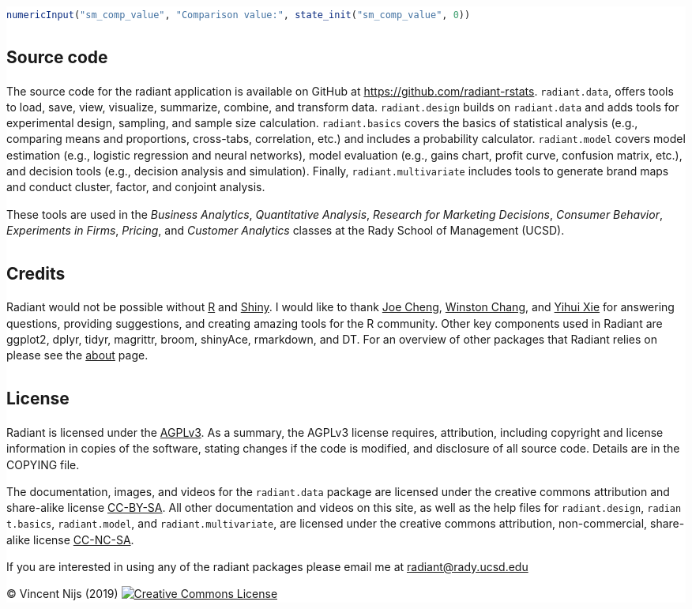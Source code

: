 ```r
numericInput("sm_comp_value", "Comparison value:", state_init("sm_comp_value", 0))
```

## Source code

The source code for the radiant application is available on GitHub at <https://github.com/radiant-rstats>. `radiant.data`, offers tools to load, save, view, visualize, summarize, combine, and transform data. `radiant.design` builds on `radiant.data` and adds tools for experimental design, sampling, and sample size calculation. `radiant.basics` covers the basics of statistical analysis (e.g., comparing means and proportions, cross-tabs, correlation, etc.) and includes a probability calculator. `radiant.model` covers model estimation (e.g., logistic regression and neural networks), model evaluation (e.g., gains chart, profit curve, confusion matrix, etc.), and decision tools (e.g., decision analysis and simulation). Finally, `radiant.multivariate` includes tools to generate brand maps and conduct cluster, factor, and conjoint analysis.

These tools are used in the _Business Analytics_, _Quantitative Analysis_, _Research for Marketing Decisions_, _Consumer Behavior_, _Experiments in Firms_, _Pricing_, and _Customer Analytics_ classes at the Rady School of Management (UCSD).

## Credits

Radiant would not be possible without [R](https://cran.r-project.org/) and [Shiny](http://shiny.rstudio.com/). I would like to thank [Joe Cheng](https://github.com/jcheng5), [Winston Chang](https://github.com/wch), and [Yihui Xie](https://github.com/yihui) for answering questions, providing suggestions, and creating amazing tools for the R community. Other key components used in Radiant are ggplot2, dplyr, tidyr, magrittr, broom, shinyAce, rmarkdown, and DT. For an overview of other packages that Radiant relies on please see the <a href="https://radiant-rstats.github.io/docs/about.html" target="_blank">about</a> page.


## License


Radiant is licensed under the <a href="https://tldrlegal.com/license/gnu-affero-general-public-license-v3-(agpl-3.0)" target="\_blank">AGPLv3</a>. As a summary, the AGPLv3 license requires, attribution, including copyright and license information in copies of the software, stating changes if the code is modified, and disclosure of all source code. Details are in the COPYING file.

The documentation, images, and videos for the `radiant.data` package are licensed under the creative commons attribution and share-alike license <a href="https://creativecommons.org/licenses/by-sa/4.0/" target="_blank">CC-BY-SA</a>. All other documentation and videos on this site, as well as the help files for `radiant.design`, `radiant.basics`, `radiant.model`, and `radiant.multivariate`, are licensed under the creative commons attribution, non-commercial, share-alike license <a href="https://creativecommons.org/licenses/by-nc-sa/4.0/" target="_blank">CC-NC-SA</a>.

If you are interested in using any of the radiant packages please email me at radiant@rady.ucsd.edu

&copy; Vincent Nijs (2019) <a rel="license" href="https://creativecommons.org/licenses/by-sa/4.0/" target="_blank"><img alt="Creative Commons License" style="border-width:0" src="https://radiant-rstats.github.io/docs/images/by-sa.png" /></a>